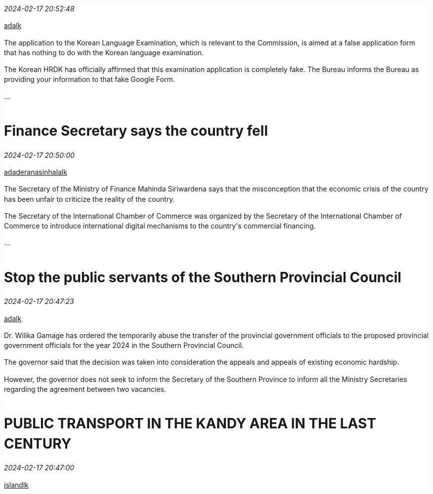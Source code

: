 *2024-02-17 20:52:48*

[adalk](https://www.ada.lk/breaking_news/අන්තර්ජාලයේ-යන-කොරියානු-විභාග-අයදුම්පත්‍රය-ව්‍යාජයි/11-408138)

The application to the Korean Language Examination, which is relevant to the Commission, is aimed at a false application form that has nothing to do with the Korean language examination.

The Korean HRDK has officially affirmed that this examination application is completely fake. The Bureau informs the Bureau as providing your information to that fake Google Form.

...



# Finance Secretary says the country fell

*2024-02-17 20:50:00*

[adaderanasinhalalk](http://sinhala.adaderana.lk/news/193518)

The Secretary of the Ministry of Finance Mahinda Siriwardena says that the misconception that the economic crisis of the country has been unfair to criticize the reality of the country.

The Secretary of the International Chamber of Commerce was organized by the Secretary of the International Chamber of Commerce to introduce international digital mechanisms to the country's commercial financing.

...



# Stop the public servants of the Southern Provincial Council

*2024-02-17 20:47:23*

[adalk](https://www.ada.lk/breaking_news/දකුණු-පළාත්-සභාවේ-රාජ්‍ය-සේවකයන්ගේ-ස්ථානමාරු-නවතියි/11-408137)

Dr. Wilika Gamage has ordered the temporarily abuse the transfer of the provincial government officials to the proposed provincial government officials for the year 2024 in the Southern Provincial Council.

The governor said that the decision was taken into consideration the appeals and appeals of existing economic hardship.

However, the governor does not seek to inform the Secretary of the Southern Province to inform all the Ministry Secretaries regarding the agreement between two vacancies.



# PUBLIC TRANSPORT IN THE KANDY AREA IN THE LAST CENTURY

*2024-02-17 20:47:00*

[islandlk](http://island.lk/public-transport-in-the-kandy-area-in-the-last-century/)
